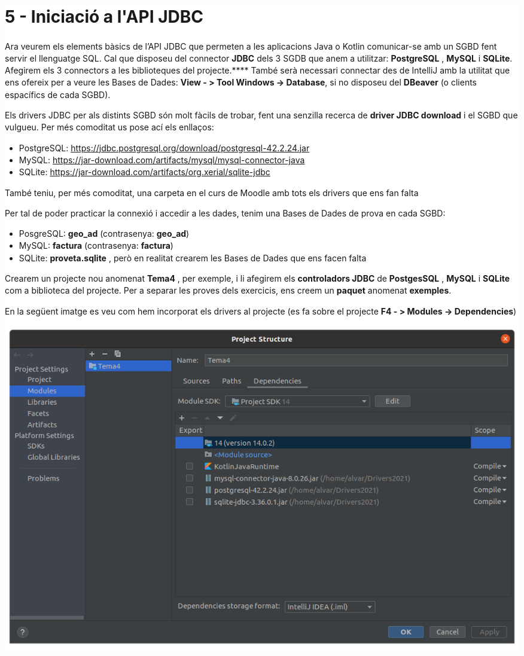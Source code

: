 # 5 - Iniciació a l'API JDBC

Ara veurem els elements bàsics de l’API JDBC que permeten a les aplicacions
Java o Kotlin comunicar-se amb un SGBD fent servir el llenguatge SQL. Cal que
disposeu del connector **JDBC** dels 3 SGDB que anem a utilitzar:
**PostgreSQL** , **MySQL** i **SQLite**. Afegirem els 3 connectors a les
biblioteques del projecte.**** També serà necessari connectar des de IntelliJ
amb la utilitat que ens ofereix per a veure les Bases de Dades: **View - >
Tool Windows -> Database**, si no disposeu del **DBeaver** (o clients
espacífics de cada SGBD).

Els drivers JDBC per als distints SGBD són molt fàcils de trobar, fent una
senzilla recerca de **driver JDBC download** i el SGBD que vulgueu. Per més
comoditat us pose ací els enllaços:

  * PostgreSQL: <https://jdbc.postgresql.org/download/postgresql-42.2.24.jar>
  * MySQL: <https://jar-download.com/artifacts/mysql/mysql-connector-java>
  * SQLite: <https://jar-download.com/artifacts/org.xerial/sqlite-jdbc>

També teniu, per més comoditat, una carpeta en el curs de Moodle amb tots els
drivers que ens fan falta

Per tal de poder practicar la connexió i accedir a les dades, tenim una Bases
de Dades de prova en cada SGBD:

  * PosgreSQL: **geo_ad** (contrasenya: **geo_ad**)
  * MySQL: **factura** (contrasenya: **factura**)
  * SQLite: **proveta.sqlite** , però en realitat crearem les Bases de Dades que ens facen falta

Crearem un projecte nou anomenat **Tema4** , per exemple, i li afegirem els
**controladors JDBC** de **PostgesSQL** , **MySQL** i **SQLite** com a
biblioteca del projecte. Per a separar les proves dels exercicis, ens creem un
**paquet** anomenat **exemples**.

En la següent imatge es veu com hem incorporat els drivers al projecte (es fa
sobre el projecte **F4 - > Modules -> Dependencies**)

![](T4_5_1.png)
